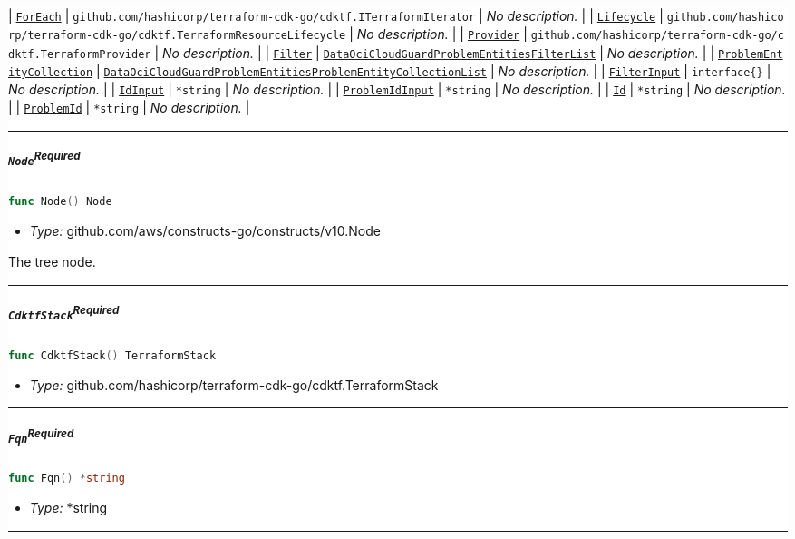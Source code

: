 | <code><a href="#rhizo-co-terraform-provider-oci.dataOciCloudGuardProblemEntities.DataOciCloudGuardProblemEntities.property.forEach">ForEach</a></code> | <code>github.com/hashicorp/terraform-cdk-go/cdktf.ITerraformIterator</code> | *No description.* |
| <code><a href="#rhizo-co-terraform-provider-oci.dataOciCloudGuardProblemEntities.DataOciCloudGuardProblemEntities.property.lifecycle">Lifecycle</a></code> | <code>github.com/hashicorp/terraform-cdk-go/cdktf.TerraformResourceLifecycle</code> | *No description.* |
| <code><a href="#rhizo-co-terraform-provider-oci.dataOciCloudGuardProblemEntities.DataOciCloudGuardProblemEntities.property.provider">Provider</a></code> | <code>github.com/hashicorp/terraform-cdk-go/cdktf.TerraformProvider</code> | *No description.* |
| <code><a href="#rhizo-co-terraform-provider-oci.dataOciCloudGuardProblemEntities.DataOciCloudGuardProblemEntities.property.filter">Filter</a></code> | <code><a href="#rhizo-co-terraform-provider-oci.dataOciCloudGuardProblemEntities.DataOciCloudGuardProblemEntitiesFilterList">DataOciCloudGuardProblemEntitiesFilterList</a></code> | *No description.* |
| <code><a href="#rhizo-co-terraform-provider-oci.dataOciCloudGuardProblemEntities.DataOciCloudGuardProblemEntities.property.problemEntityCollection">ProblemEntityCollection</a></code> | <code><a href="#rhizo-co-terraform-provider-oci.dataOciCloudGuardProblemEntities.DataOciCloudGuardProblemEntitiesProblemEntityCollectionList">DataOciCloudGuardProblemEntitiesProblemEntityCollectionList</a></code> | *No description.* |
| <code><a href="#rhizo-co-terraform-provider-oci.dataOciCloudGuardProblemEntities.DataOciCloudGuardProblemEntities.property.filterInput">FilterInput</a></code> | <code>interface{}</code> | *No description.* |
| <code><a href="#rhizo-co-terraform-provider-oci.dataOciCloudGuardProblemEntities.DataOciCloudGuardProblemEntities.property.idInput">IdInput</a></code> | <code>*string</code> | *No description.* |
| <code><a href="#rhizo-co-terraform-provider-oci.dataOciCloudGuardProblemEntities.DataOciCloudGuardProblemEntities.property.problemIdInput">ProblemIdInput</a></code> | <code>*string</code> | *No description.* |
| <code><a href="#rhizo-co-terraform-provider-oci.dataOciCloudGuardProblemEntities.DataOciCloudGuardProblemEntities.property.id">Id</a></code> | <code>*string</code> | *No description.* |
| <code><a href="#rhizo-co-terraform-provider-oci.dataOciCloudGuardProblemEntities.DataOciCloudGuardProblemEntities.property.problemId">ProblemId</a></code> | <code>*string</code> | *No description.* |

---

##### `Node`<sup>Required</sup> <a name="Node" id="rhizo-co-terraform-provider-oci.dataOciCloudGuardProblemEntities.DataOciCloudGuardProblemEntities.property.node"></a>

```go
func Node() Node
```

- *Type:* github.com/aws/constructs-go/constructs/v10.Node

The tree node.

---

##### `CdktfStack`<sup>Required</sup> <a name="CdktfStack" id="rhizo-co-terraform-provider-oci.dataOciCloudGuardProblemEntities.DataOciCloudGuardProblemEntities.property.cdktfStack"></a>

```go
func CdktfStack() TerraformStack
```

- *Type:* github.com/hashicorp/terraform-cdk-go/cdktf.TerraformStack

---

##### `Fqn`<sup>Required</sup> <a name="Fqn" id="rhizo-co-terraform-provider-oci.dataOciCloudGuardProblemEntities.DataOciCloudGuardProblemEntities.property.fqn"></a>

```go
func Fqn() *string
```

- *Type:* *string

---